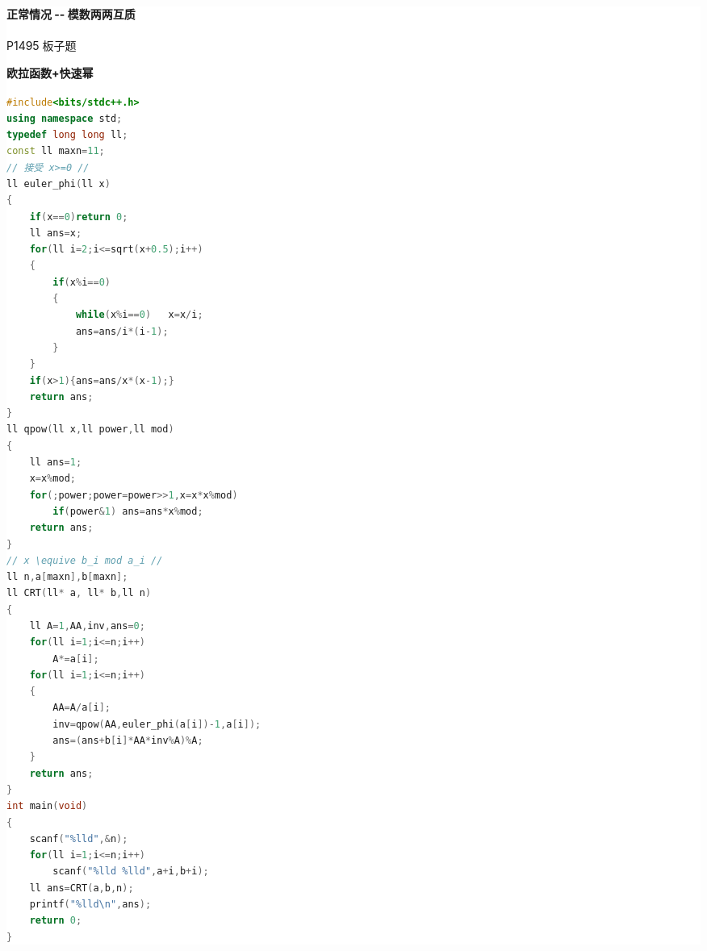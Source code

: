 #### 正常情况 -- 模数两两互质   

P1495 板子题  

**欧拉函数+快速幂**    
```cpp
#include<bits/stdc++.h>
using namespace std;
typedef long long ll;
const ll maxn=11;
// 接受 x>=0 //
ll euler_phi(ll x)
{
    if(x==0)return 0;
    ll ans=x;
    for(ll i=2;i<=sqrt(x+0.5);i++)
    {
        if(x%i==0)
        {
            while(x%i==0)   x=x/i;
            ans=ans/i*(i-1);
        }
    }
    if(x>1){ans=ans/x*(x-1);}
    return ans;
}
ll qpow(ll x,ll power,ll mod)
{
    ll ans=1;
    x=x%mod;
    for(;power;power=power>>1,x=x*x%mod)
        if(power&1) ans=ans*x%mod;
    return ans;
}
// x \equive b_i mod a_i //
ll n,a[maxn],b[maxn];
ll CRT(ll* a, ll* b,ll n)
{
    ll A=1,AA,inv,ans=0;
    for(ll i=1;i<=n;i++)
        A*=a[i];
    for(ll i=1;i<=n;i++)
    {
        AA=A/a[i];
        inv=qpow(AA,euler_phi(a[i])-1,a[i]);
        ans=(ans+b[i]*AA*inv%A)%A;
    }   
    return ans;
}
int main(void)
{
    scanf("%lld",&n);
    for(ll i=1;i<=n;i++)
        scanf("%lld %lld",a+i,b+i);
    ll ans=CRT(a,b,n);
    printf("%lld\n",ans);
    return 0;
}
```

